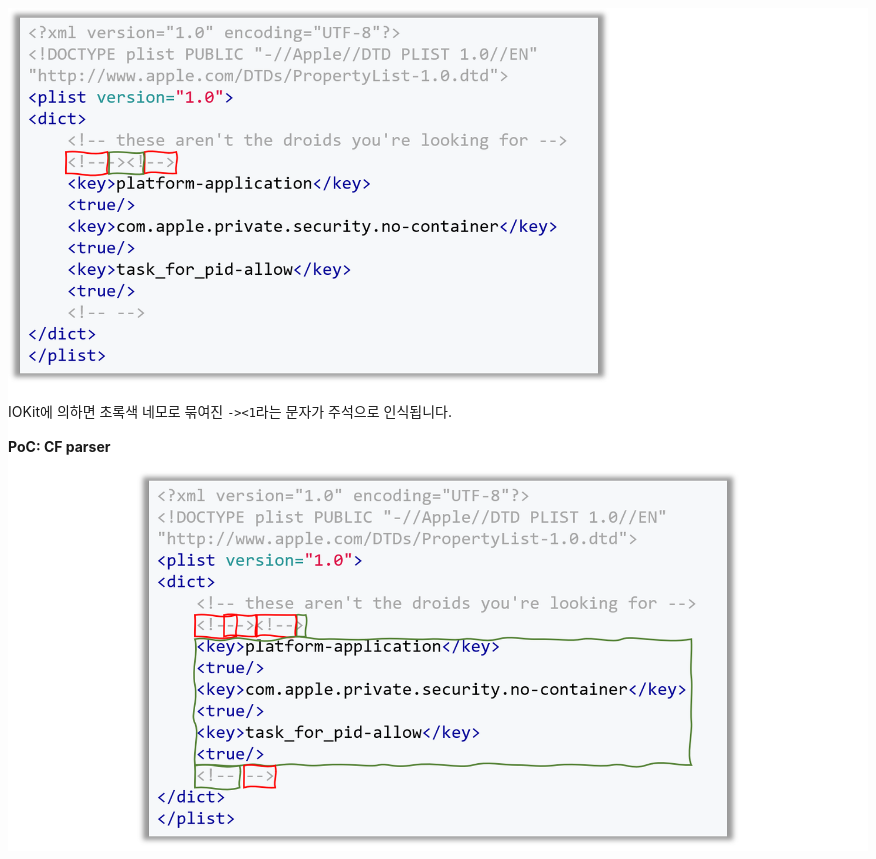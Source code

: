 <img src="/img/202008/psychic_paper_20.png" width='70%'/>
</center>

IOKit에 의하면 초록색 네모로 묶여진 `-><1`라는 문자가 주석으로 인식됩니다.  

**PoC: CF parser**
<center>
<img src="/img/202008/psychic_paper_21.png" width='70%'/>
</center>

